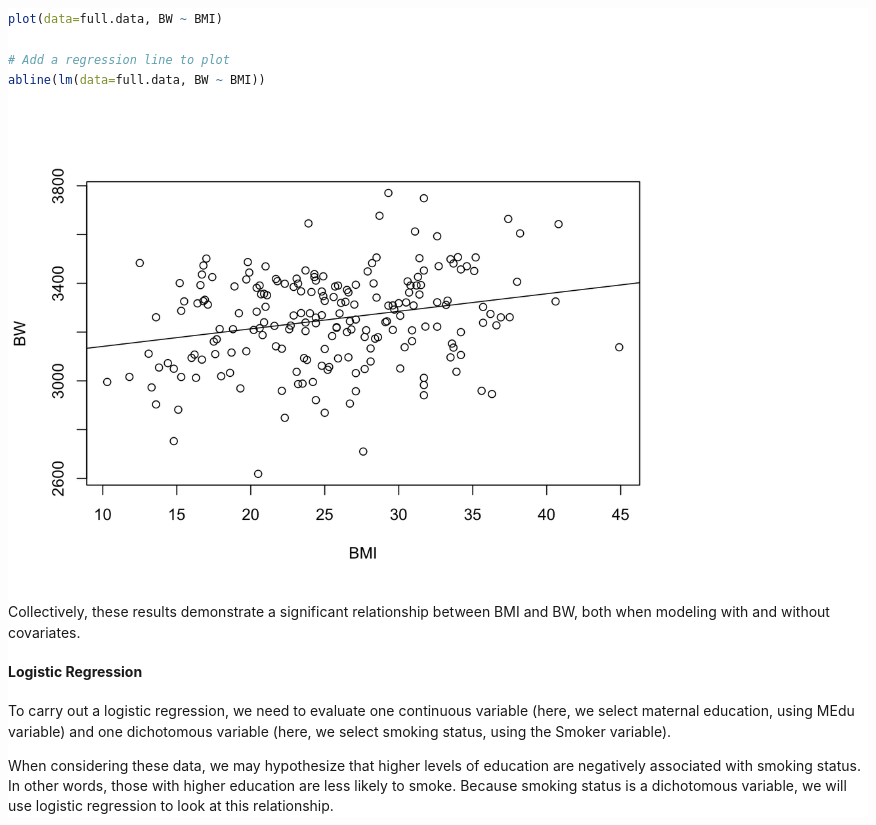 
```r
plot(data=full.data, BW ~ BMI)

# Add a regression line to plot
abline(lm(data=full.data, BW ~ BMI)) 
```

<img src="01-Chapter1_files/figure-html/unnamed-chunk-67-1.png" width="672" />

Collectively, these results demonstrate a significant relationship between BMI and BW, both when modeling with and without covariates.



#### Logistic Regression
To carry out a logistic regression, we need to evaluate one continuous variable (here, we select maternal education, using MEdu variable) and one dichotomous variable (here, we select smoking status, using the Smoker variable).

When considering these data, we may hypothesize that higher levels of education are negatively associated with smoking status. In other words,
those with higher education are less likely to smoke. Because smoking status is a dichotomous variable, we will use logistic regression to look at this relationship.
